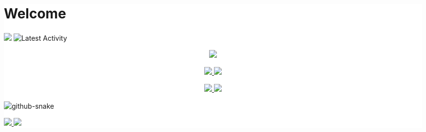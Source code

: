 # Welcome

![](https://komarev.com/ghpvc/?username=snoozers&color=blueviolet)
![Latest Activity](https://img.shields.io/badge/dynamic/json?label=Latest%20activity&query=%24..created_at&url=https%3A%2F%2Fapi.github.com%2Fusers%2Fsnoozers%2Fevents%3Fper_page%3D1)



<p align="center">
  <a href="https://github.com/vn7n24fzkq/github-profile-summary-cards">
    <img width="100%" src="https://github-profile-summary-cards.vercel.app/api/cards/profile-details?username=snoozers&theme=tokyonight" />
  </a>
</p>
<p align="center">
  <a href="#">
    <img width="49%" src="http://github-profile-summary-cards.vercel.app/api/cards/repos-per-language?username=snoozers&theme=tokyonight" />
  </a>
  <a href="#">
    <img width="49%" src="http://github-profile-summary-cards.vercel.app/api/cards/most-commit-language?username=snoozers&theme=tokyonight" />
  </a>
</p>
<p align="center">
  <a href="#">
    <img width="49%" src="http://github-profile-summary-cards.vercel.app/api/cards/stats?username=snoozers&theme=tokyonight" />
  </a>
  <a href="#">
    <img width="49%" src="http://github-profile-summary-cards.vercel.app/api/cards/productive-time?username=snoozers&theme=tokyonight&utcOffset=8" />
  </a>
</p>

<picture>
  <source width="100%" media="(prefers-color-scheme: dark)" srcset="https://github.com/snoozers/snoozers/blob/output/github-snake-dark.svg" />
  <source width="100%" media="(prefers-color-scheme: light)" srcset="https://github.com/snoozers/snoozers/blob/output/github-snake.svg" />
  <img alt="github-snake"" />
</picture>

<p>
  <a href="https://github.com/snoozers/lazy-home">
    <img width="33%" src="https://github-readme-stats.vercel.app/api/pin/?username=snoozers&repo=lazy-home&theme=prussian" />
  </a>
  <a href="https://github.com/snoozers/dotfiles">
    <img width="33%" src="https://github-readme-stats.vercel.app/api/pin/?username=snoozers&repo=dotfiles&theme=prussian" />
  </a>
</p>


